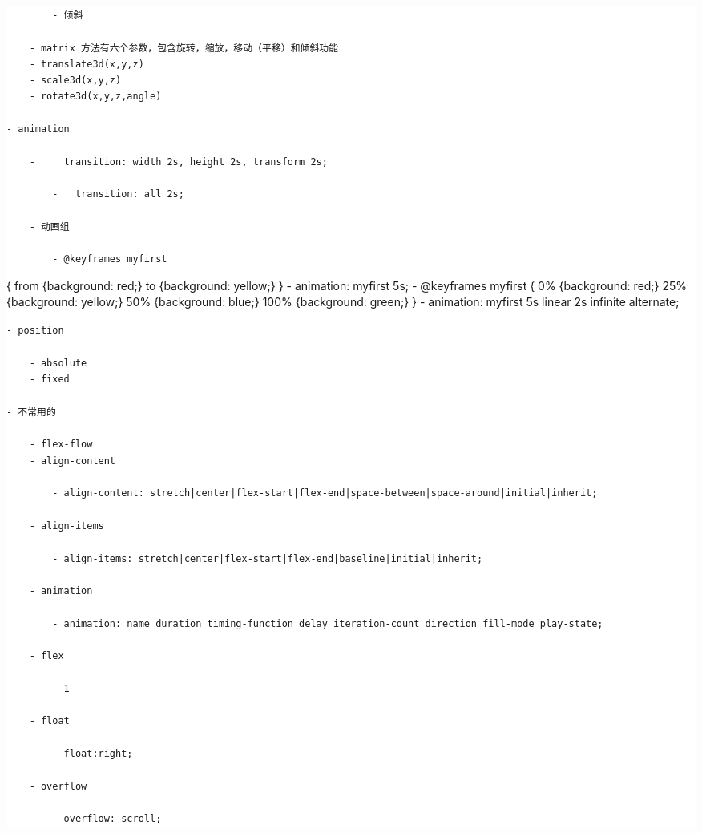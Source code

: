 			- 倾斜

		- matrix 方法有六个参数，包含旋转，缩放，移动（平移）和倾斜功能
		- translate3d(x,y,z)
		- scale3d(x,y,z)
		- rotate3d(x,y,z,angle)

	- animation

		-     transition: width 2s, height 2s, transform 2s;

			-   transition: all 2s;

		- 动画组

			- @keyframes myfirst
{
    from {background: red;}
    to {background: yellow;}
}
			-     animation: myfirst 5s;
			- @keyframes myfirst
{
    0%   {background: red;}
    25%  {background: yellow;}
    50%  {background: blue;}
    100% {background: green;}
}
			-     animation: myfirst 5s linear 2s infinite alternate;

	- position

		- absolute	
		- fixed

	- 不常用的

		- flex-flow
		- align-content

			- align-content: stretch|center|flex-start|flex-end|space-between|space-around|initial|inherit;

		- align-items

			- align-items: stretch|center|flex-start|flex-end|baseline|initial|inherit;

		- animation

			- animation: name duration timing-function delay iteration-count direction fill-mode play-state;

		- flex

			- 1

		- float

			- float:right;

		- overflow

			- overflow: scroll;
